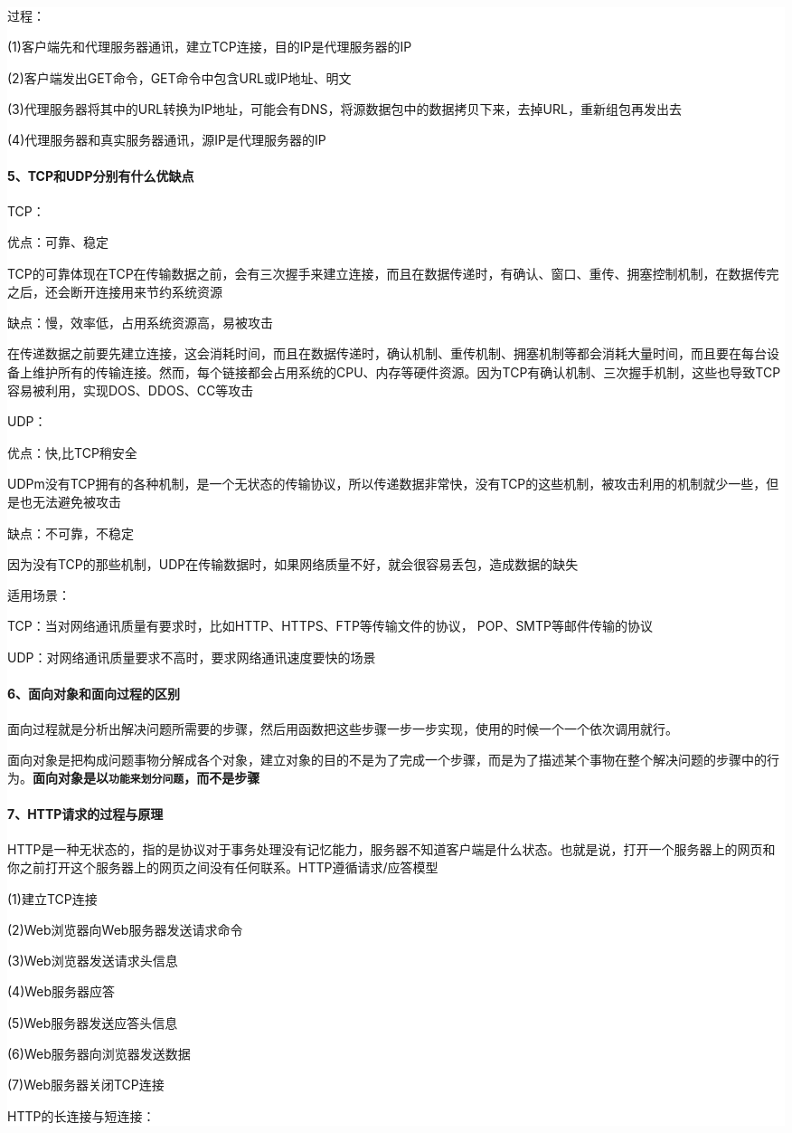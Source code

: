过程：

(1)客户端先和代理服务器通讯，建立TCP连接，目的IP是代理服务器的IP

(2)客户端发出GET命令，GET命令中包含URL或IP地址、明文

(3)代理服务器将其中的URL转换为IP地址，可能会有DNS，将源数据包中的数据拷贝下来，去掉URL，重新组包再发出去

(4)代理服务器和真实服务器通讯，源IP是代理服务器的IP

#### 5、TCP和UDP分别有什么优缺点

TCP：

优点：可靠、稳定

TCP的可靠体现在TCP在传输数据之前，会有三次握手来建立连接，而且在数据传递时，有确认、窗口、重传、拥塞控制机制，在数据传完之后，还会断开连接用来节约系统资源

缺点：慢，效率低，占用系统资源高，易被攻击

在传递数据之前要先建立连接，这会消耗时间，而且在数据传递时，确认机制、重传机制、拥塞机制等都会消耗大量时间，而且要在每台设备上维护所有的传输连接。然而，每个链接都会占用系统的CPU、内存等硬件资源。因为TCP有确认机制、三次握手机制，这些也导致TCP容易被利用，实现DOS、DDOS、CC等攻击

UDP：

优点：快,比TCP稍安全

UDPm没有TCP拥有的各种机制，是一个无状态的传输协议，所以传递数据非常快，没有TCP的这些机制，被攻击利用的机制就少一些，但是也无法避免被攻击

缺点：不可靠，不稳定

因为没有TCP的那些机制，UDP在传输数据时，如果网络质量不好，就会很容易丢包，造成数据的缺失

适用场景：

TCP：当对网络通讯质量有要求时，比如HTTP、HTTPS、FTP等传输文件的协议， POP、SMTP等邮件传输的协议

UDP：对网络通讯质量要求不高时，要求网络通讯速度要快的场景

#### 6、面向对象和面向过程的区别

面向过程就是分析出解决问题所需要的步骤，然后用函数把这些步骤一步一步实现，使用的时候一个一个依次调用就行。

面向对象是把构成问题事物分解成各个对象，建立对象的目的不是为了完成一个步骤，而是为了描述某个事物在整个解决问题的步骤中的行为。**面向对象是以`功能来划分问题`，而不是步骤**

#### 7、HTTP请求的过程与原理

HTTP是一种无状态的，指的是协议对于事务处理没有记忆能力，服务器不知道客户端是什么状态。也就是说，打开一个服务器上的网页和你之前打开这个服务器上的网页之间没有任何联系。HTTP遵循请求/应答模型

(1)建立TCP连接

(2)Web浏览器向Web服务器发送请求命令

(3)Web浏览器发送请求头信息

(4)Web服务器应答

(5)Web服务器发送应答头信息

(6)Web服务器向浏览器发送数据

(7)Web服务器关闭TCP连接

HTTP的长连接与短连接：
